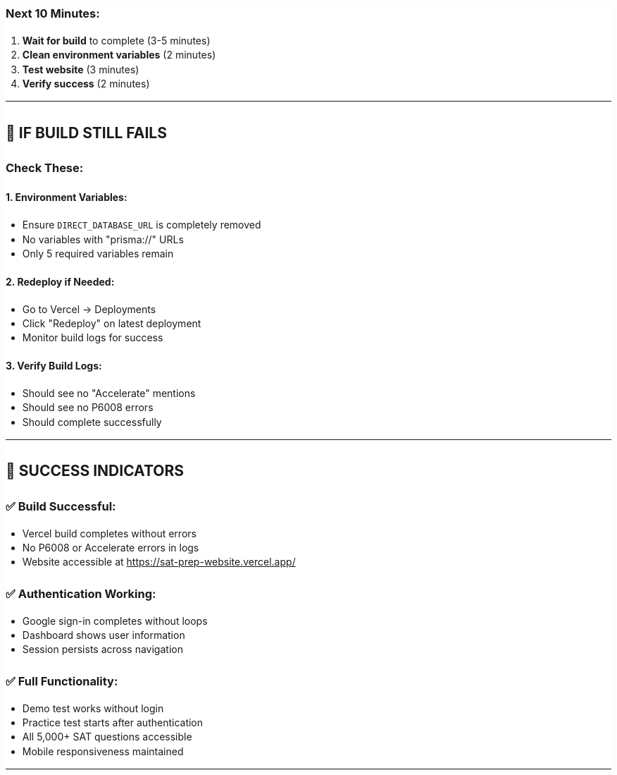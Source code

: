 ### **Next 10 Minutes:**
1. **Wait for build** to complete (3-5 minutes)
2. **Clean environment variables** (2 minutes)
3. **Test website** (3 minutes)
4. **Verify success** (2 minutes)

---

## 🚨 **IF BUILD STILL FAILS**

### **Check These:**

#### **1. Environment Variables:**
- Ensure `DIRECT_DATABASE_URL` is completely removed
- No variables with "prisma://" URLs
- Only 5 required variables remain

#### **2. Redeploy if Needed:**
- Go to Vercel → Deployments
- Click "Redeploy" on latest deployment
- Monitor build logs for success

#### **3. Verify Build Logs:**
- Should see no "Accelerate" mentions
- Should see no P6008 errors
- Should complete successfully

---

## 🎯 **SUCCESS INDICATORS**

### **✅ Build Successful:**
- Vercel build completes without errors
- No P6008 or Accelerate errors in logs
- Website accessible at https://sat-prep-website.vercel.app/

### **✅ Authentication Working:**
- Google sign-in completes without loops
- Dashboard shows user information
- Session persists across navigation

### **✅ Full Functionality:**
- Demo test works without login
- Practice test starts after authentication
- All 5,000+ SAT questions accessible
- Mobile responsiveness maintained

---
